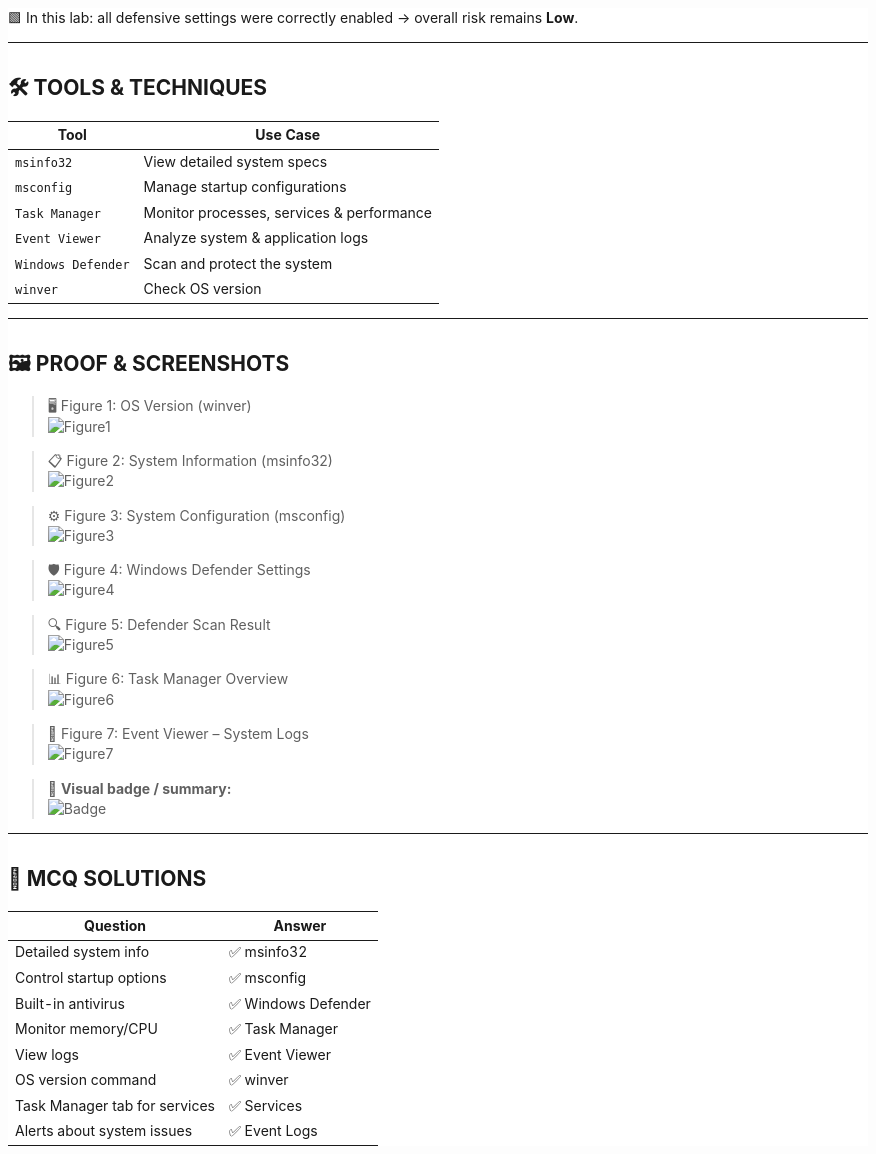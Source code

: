 🟩 In this lab: all defensive settings were correctly enabled → overall risk remains **Low**.

---

## 🛠️ **TOOLS & TECHNIQUES**
| Tool              | Use Case                                |
|------------------|-------------------------------------------|
| `msinfo32`       | View detailed system specs                |
| `msconfig`       | Manage startup configurations            |
| `Task Manager`   | Monitor processes, services & performance |
| `Event Viewer`   | Analyze system & application logs        |
| `Windows Defender` | Scan and protect the system              |
| `winver`         | Check OS version                         |

---

## 🖼️ **PROOF & SCREENSHOTS**

> 🖥️ Figure 1: OS Version (winver)  
> ![Figure1](https://i.imgur.com/2kIZfaZ.jpeg)

> 📋 Figure 2: System Information (msinfo32)  
> ![Figure2](https://i.imgur.com/X4jEb4P.jpeg)

> ⚙️ Figure 3: System Configuration (msconfig)  
> ![Figure3](https://i.imgur.com/mi7cS5M.jpeg)

> 🛡️ Figure 4: Windows Defender Settings  
> ![Figure4](https://i.imgur.com/6GxvylK.jpeg)

> 🔍 Figure 5: Defender Scan Result  
> ![Figure5](https://i.imgur.com/Egvm8Hb.jpeg)

> 📊 Figure 6: Task Manager Overview  
> ![Figure6](https://i.imgur.com/iHVXG1S.jpeg)

> 🧾 Figure 7: Event Viewer – System Logs  
> ![Figure7](https://i.imgur.com/qWzNjJv.jpeg)

> 🎨 **Visual badge / summary:**  
> ![Badge](https://i.imgur.com/ITtXwoA.jpeg)

---

## 🧪 **MCQ SOLUTIONS**

| Question                               | Answer              |
|---------------------------------------|--------------------|
| Detailed system info                  | ✅ msinfo32        |
| Control startup options               | ✅ msconfig        |
| Built-in antivirus                    | ✅ Windows Defender|
| Monitor memory/CPU                    | ✅ Task Manager    |
| View logs                              | ✅ Event Viewer    |
| OS version command                     | ✅ winver          |
| Task Manager tab for services          | ✅ Services        |
| Alerts about system issues              | ✅ Event Logs      |